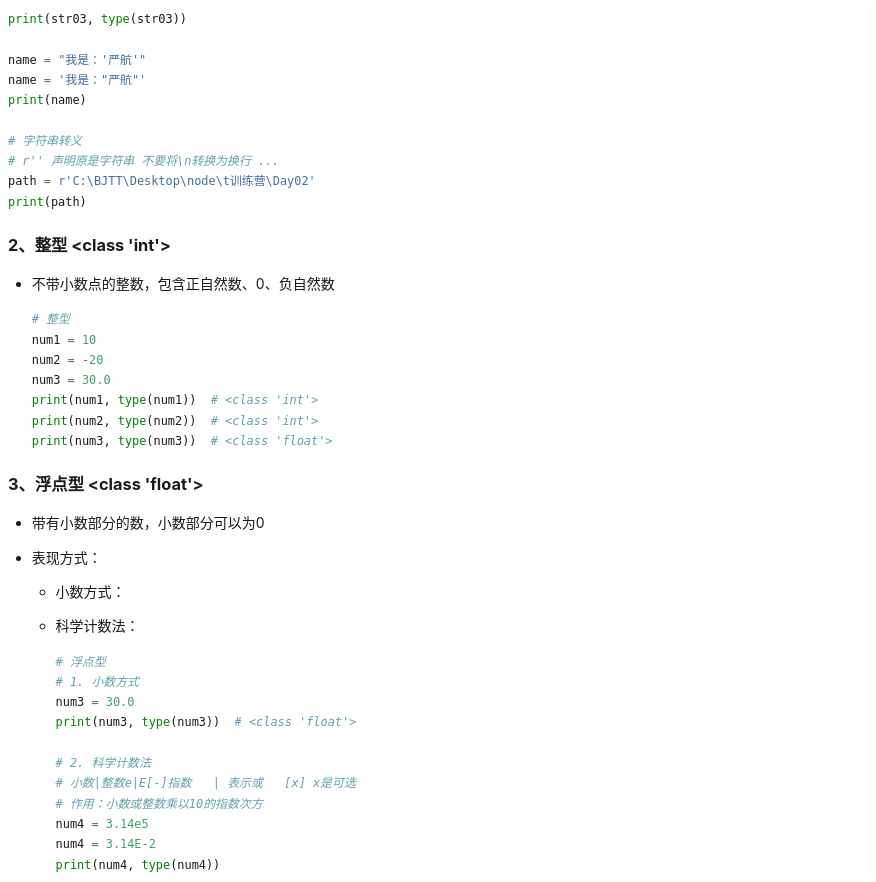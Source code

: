   ```python
  print(str03, type(str03))
  
  name = "我是：'严航'"
  name = '我是："严航"'
  print(name)
  
  # 字符串转义
  # r'' 声明原是字符串 不要将\n转换为换行 ... 
  path = r'C:\BJTT\Desktop\node\t训练营\Day02'
  print(path)
  
  ```

### 2、整型 <class 'int'>

- 不带小数点的整数，包含正自然数、0、负自然数

  ```python
  # 整型
  num1 = 10
  num2 = -20
  num3 = 30.0
  print(num1, type(num1))  # <class 'int'>
  print(num2, type(num2))  # <class 'int'>
  print(num3, type(num3))  # <class 'float'>
  
  ```

### 3、浮点型 <class 'float'>

- 带有小数部分的数，小数部分可以为0

- 表现方式：

  - 小数方式：

  - 科学计数法：

    ```python
    # 浮点型
    # 1. 小数方式
    num3 = 30.0
    print(num3, type(num3))  # <class 'float'>
    
    # 2. 科学计数法
    # 小数|整数e|E[-]指数   | 表示或   [x] x是可选
    # 作用：小数或整数乘以10的指数次方
    num4 = 3.14e5
    num4 = 3.14E-2
    print(num4, type(num4))
    